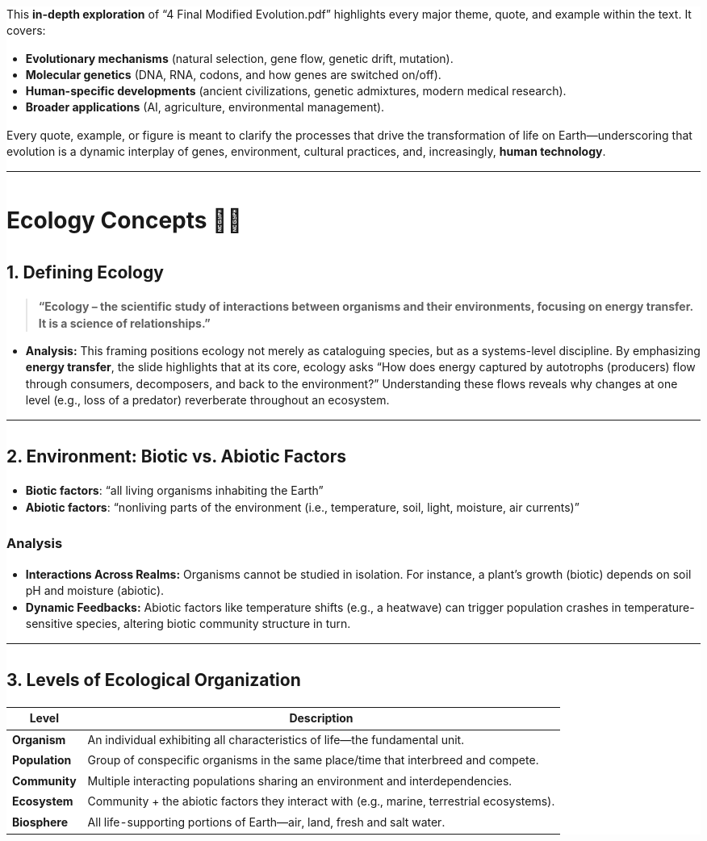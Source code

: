 This **in-depth exploration** of “4 Final Modified Evolution.pdf” highlights every major theme, quote, and example within the text. It covers:

- **Evolutionary mechanisms** (natural selection, gene flow, genetic drift, mutation).  
- **Molecular genetics** (DNA, RNA, codons, and how genes are switched on/off).  
- **Human-specific developments** (ancient civilizations, genetic admixtures, modern medical research).  
- **Broader applications** (AI, agriculture, environmental management).

Every quote, example, or figure is meant to clarify the processes that drive the transformation of life on Earth—underscoring that evolution is a dynamic interplay of genes, environment, cultural practices, and, increasingly, **human technology**.

---



# Ecology Concepts 🌱🔬

## 1. Defining Ecology  
> **“Ecology – the scientific study of interactions between organisms and their environments, focusing on energy transfer. It is a science of relationships.”**   

- **Analysis:** This framing positions ecology not merely as cataloguing species, but as a systems-level discipline. By emphasizing **energy transfer**, the slide highlights that at its core, ecology asks “How does energy captured by autotrophs (producers) flow through consumers, decomposers, and back to the environment?” Understanding these flows reveals why changes at one level (e.g., loss of a predator) reverberate throughout an ecosystem.

---

## 2. Environment: Biotic vs. Abiotic Factors  
- **Biotic factors**: “all living organisms inhabiting the Earth”  
- **Abiotic factors**: “nonliving parts of the environment (i.e., temperature, soil, light, moisture, air currents)”   

### Analysis  
- **Interactions Across Realms:** Organisms cannot be studied in isolation. For instance, a plant’s growth (biotic) depends on soil pH and moisture (abiotic).  
- **Dynamic Feedbacks:** Abiotic factors like temperature shifts (e.g., a heatwave) can trigger population crashes in temperature-sensitive species, altering biotic community structure in turn.

---

## 3. Levels of Ecological Organization  
| Level         | Description                                                                                  |
|---------------|----------------------------------------------------------------------------------------------|
| **Organism**  | An individual exhibiting all characteristics of life—the fundamental unit.                   |
| **Population**| Group of conspecific organisms in the same place/time that interbreed and compete.            |
| **Community** | Multiple interacting populations sharing an environment and interdependencies.               |
| **Ecosystem** | Community + the abiotic factors they interact with (e.g., marine, terrestrial ecosystems).    |
| **Biosphere** | All life-supporting portions of Earth—air, land, fresh and salt water.                       |   

